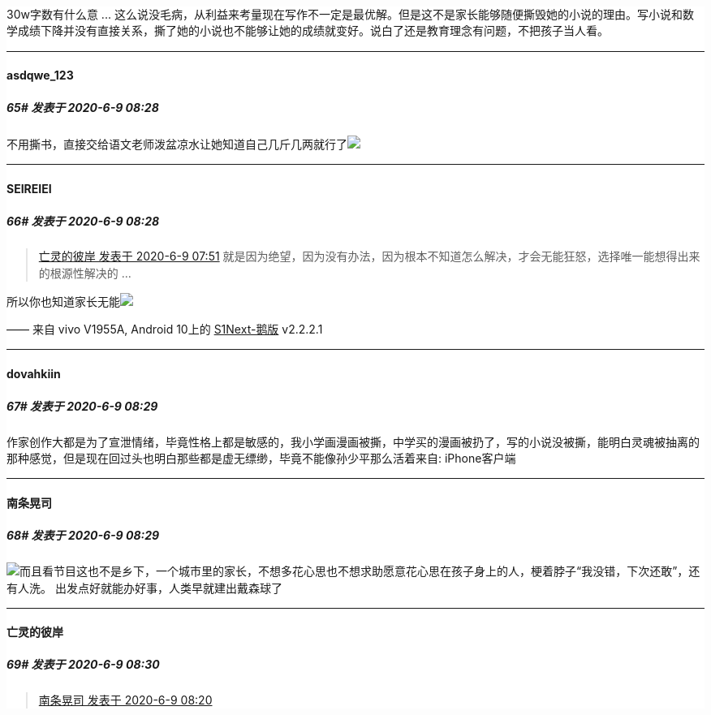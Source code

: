 30w字数有什么意 ...</blockquote>
这么说没毛病，从利益来考量现在写作不一定是最优解。但是这不是家长能够随便撕毁她的小说的理由。写小说和数学成绩下降并没有直接关系，撕了她的小说也不能够让她的成绩就变好。说白了还是教育理念有问题，不把孩子当人看。


-----

####  asdqwe_123  
##### 65#       发表于 2020-6-9 08:28


不用撕书，直接交给语文老师泼盆凉水让她知道自己几斤几两就行了<img src="https://static.saraba1st.com/image/smiley/face2017/018.png" referrerpolicy="no-referrer">


-----

####  SEIREIEI  
##### 66#       发表于 2020-6-9 08:28


<blockquote><a href="httphttps://bbs.saraba1st.com/2b/forum.php?mod=redirect&amp;goto=findpost&amp;pid=47729365&amp;ptid=1940522" target="_blank">亡灵的彼岸 发表于 2020-6-9 07:51</a>
就是因为绝望，因为没有办法，因为根本不知道怎么解决，才会无能狂怒，选择唯一能想得出来的根源性解决的 ...</blockquote>
所以你也知道家长无能<img src="https://static.saraba1st.com/image/smiley/face2017/009.gif" referrerpolicy="no-referrer">

—— 来自 vivo V1955A, Android 10上的 [S1Next-鹅版](https://github.com/ykrank/S1-Next/releases) v2.2.2.1


-----

####  dovahkiin  
##### 67#       发表于 2020-6-9 08:29


作家创作大都是为了宣泄情绪，毕竟性格上都是敏感的，我小学画漫画被撕，中学买的漫画被扔了，写的小说没被撕，能明白灵魂被抽离的那种感觉，但是现在回过头也明白那些都是虚无缥缈，毕竟不能像孙少平那么活着来自: iPhone客户端


-----

####  南条晃司  
##### 68#       发表于 2020-6-9 08:29


<img src="https://static.saraba1st.com/image/smiley/face2017/067.png" referrerpolicy="no-referrer">而且看节目这也不是乡下，一个城市里的家长，不想多花心思也不想求助愿意花心思在孩子身上的人，梗着脖子“我没错，下次还敢”，还有人洗。
出发点好就能办好事，人类早就建出戴森球了


-----

####  亡灵的彼岸  
##### 69#       发表于 2020-6-9 08:30


<blockquote><a href="httphttps://bbs.saraba1st.com/2b/forum.php?mod=redirect&amp;goto=findpost&amp;pid=47729548&amp;ptid=1940522" target="_blank">南条晃司 发表于 2020-6-9 08:20</a>
